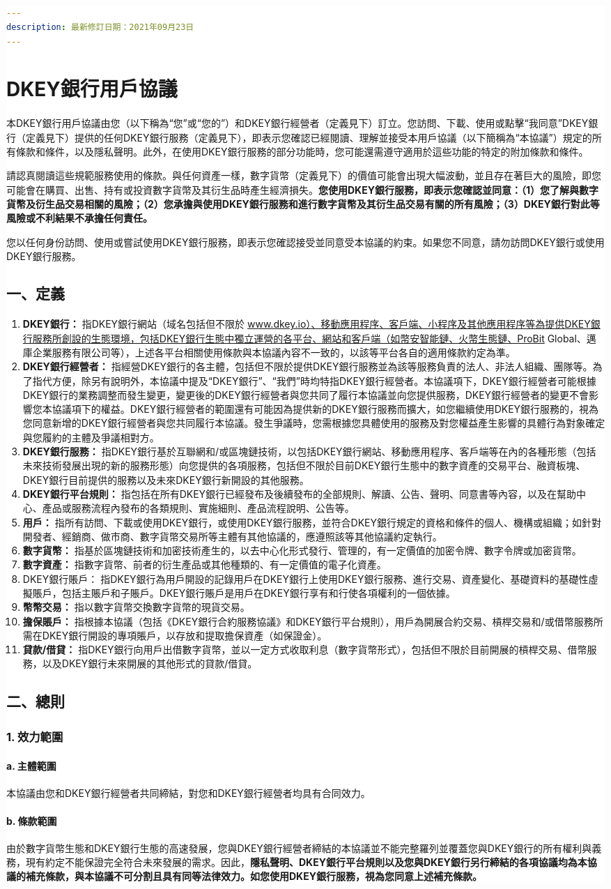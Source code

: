 ```yaml
---
description: 最新修訂日期：2021年09月23日
---
```


# DKEY銀行用戶協議

本DKEY銀行用戶協議由您（以下稱為“您”或“您的”）和DKEY銀行經營者（定義見下）訂立。您訪問、下載、使用或點擊“我同意”DKEY銀行（定義見下）提供的任何DKEY銀行服務（定義見下），即表示您確認已經閱讀、理解並接受本用戶協議（以下簡稱為“本協議”）規定的所有條款和條件，以及隱私聲明。此外，在使用DKEY銀行服務的部分功能時，您可能還需遵守適用於這些功能的特定的附加條款和條件。

請認真閱讀這些規範服務使用的條款。與任何資產一樣，數字貨幣（定義見下）的價值可能會出現大幅波動，並且存在著巨大的風險，即您可能會在購買、出售、持有或投資數字貨幣及其衍生品時產生經濟損失。**您使用DKEY銀行服務，即表示您確認並同意：（1）您了解與數字貨幣及衍生品交易相關的風險；（2）您承擔與使用DKEY銀行服務和進行數字貨幣及其衍生品交易有關的所有風險；（3）DKEY銀行對此等風險或不利結果不承擔任何責任。**

您以任何身份訪問、使用或嘗試使用DKEY銀行服務，即表示您確認接受並同意受本協議的約束。如果您不同意，請勿訪問DKEY銀行或使用DKEY銀行服務。

## **一、定義**

1. **DKEY銀行：** 指DKEY銀行網站（域名包括但不限於 www.dkey.io）、移動應用程序、客戶端、小程序及其他應用程序等為提供DKEY銀行服務所創設的生態環境，包括DKEY銀行生態中獨立運營的各平台、網站和客戶端（如幣安智能鏈、火幣生態鏈、ProBit Global、邁庫企業服務有限公司等），上述各平台相關使用條款與本協議內容不一致的，以該等平台各自的適用條款約定為準。
2. **DKEY銀行經營者：** 指經營DKEY銀行的各主體，包括但不限於提供DKEY銀行服務並為該等服務負責的法人、非法人組織、團隊等。為了指代方便，除另有說明外，本協議中提及“DKEY銀行”、“我們”時均特指DKEY銀行經營者。本協議項下，DKEY銀行經營者可能根據DKEY銀行的業務調整而發生變更，變更後的DKEY銀行經營者與您共同了履行本協議並向您提供服務，DKEY銀行經營者的變更不會影響您本協議項下的權益。DKEY銀行經營者的範圍還有可能因為提供新的DKEY銀行服務而擴大，如您繼續使用DKEY銀行服務的，視為您同意新增的DKEY銀行經營者與您共同履行本協議。發生爭議時，您需根據您具體使用的服務及對您權益產生影響的具體行為對象確定與您履約的主體及爭議相對方。
3. **DKEY銀行服務：** 指DKEY銀行基於互聯網和/或區塊鏈技術，以包括DKEY銀行網站、移動應用程序、客戶端等在內的各種形態（包括未來技術發展出現的新的服務形態）向您提供的各項服務，包括但不限於目前DKEY銀行生態中的數字資產的交易平台、融資板塊、DKEY銀行目前提供的服務以及未來DKEY銀行新開設的其他服務。
4. **DKEY銀行平台規則：** 指包括在所有DKEY銀行已經發布及後續發布的全部規則、解讀、公告、聲明、同意書等內容，以及在幫助中心、產品或服務流程內發布的各類規則、實施細則、產品流程說明、公告等。
5. **用戶：** 指所有訪問、下載或使用DKEY銀行，或使用DKEY銀行服務，並符合DKEY銀行規定的資格和條件的個人、機構或組織；如針對開發者、經銷商、做市商、數字貨幣交易所等主體有其他協議的，應遵照該等其他協議約定執行。
6. **數字貨幣：** 指基於區塊鏈技術和加密技術產生的，以去中心化形式發行、管理的，有一定價值的加密令牌、數字令牌或加密貨幣。
7. **數字資產：** 指數字貨幣、前者的衍生產品或其他種類的、有一定價值的電子化資產。
8. DKEY銀行賬戶： 指DKEY銀行為用戶開設的記錄用戶在DKEY銀行上使用DKEY銀行服務、進行交易、資產變化、基礎資料的基礎性虛擬賬戶，包括主賬戶和子賬戶。DKEY銀行賬戶是用戶在DKEY銀行享有和行使各項權利的一個依據。
9. **幣幣交易：** 指以數字貨幣交換數字貨幣的現貨交易。
10. **擔保賬戶：** 指根據本協議（包括《DKEY銀行合約服務協議》和DKEY銀行平台規則），用戶為開展合約交易、槓桿交易和/或借幣服務所需在DKEY銀行開設的專項賬戶，以存放和提取擔保資產（如保證金）。
11. **貸款/借貸：** 指DKEY銀行向用戶出借數字貨幣，並以一定方式收取利息（數字貨幣形式），包括但不限於目前開展的槓桿交易、借幣服務，以及DKEY銀行未來開展的其他形式的貸款/借貸。

## **二、總則**&#x20;

### **1. 效力範圍**

#### **a. 主體範圍**

本協議由您和DKEY銀行經營者共同締結，對您和DKEY銀行經營者均具有合同效力。

#### **b. 條款範圍**

由於數字貨幣生態和DKEY銀行生態的高速發展，您與DKEY銀行經營者締結的本協議並不能完整羅列並覆蓋您與DKEY銀行的所有權利與義務，現有約定不能保證完全符合未來發展的需求。因此，**隱私聲明、DKEY銀行平台規則以及您與DKEY銀行另行締結的各項協議均為本協議的補充條款，與本協議不可分割且具有同等法律效力。如您使用DKEY銀行服務，視為您同意上述補充條款。**
